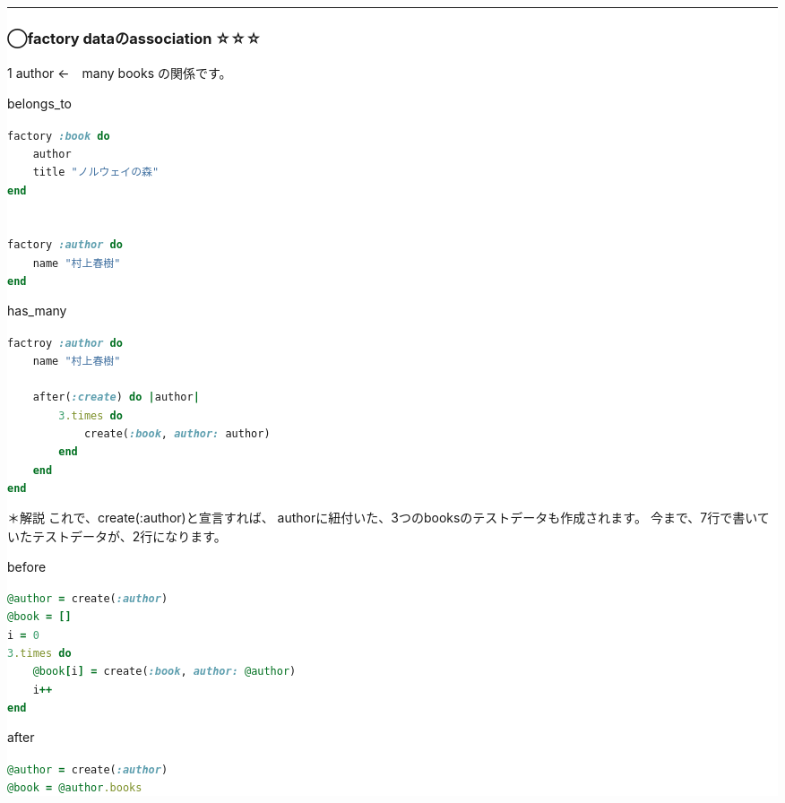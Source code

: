 ***
### ◯factory dataのassociation ☆☆☆
1 author ←　many books の関係です。

belongs_to

```factories/books.rb
factory :book do
	author
	title "ノルウェイの森"
end


factory :author do
	name "村上春樹"
end

```


has_many

```factories/authors.rb
factroy :author do
	name "村上春樹"　
	
	after(:create) do |author|
		3.times do
			create(:book, author: author)
		end
	end
end
```

＊解説
これで、create(:author)と宣言すれば、
authorに紐付いた、3つのbooksのテストデータも作成されます。
今まで、7行で書いていたテストデータが、2行になります。

before

```books_controller_spec.rb
@author = create(:author)
@book = []
i = 0
3.times do 
	@book[i] = create(:book, author: @author)
	i++
end
```

after

```books_controller_spec.rb
@author = create(:author)
@book = @author.books
```
